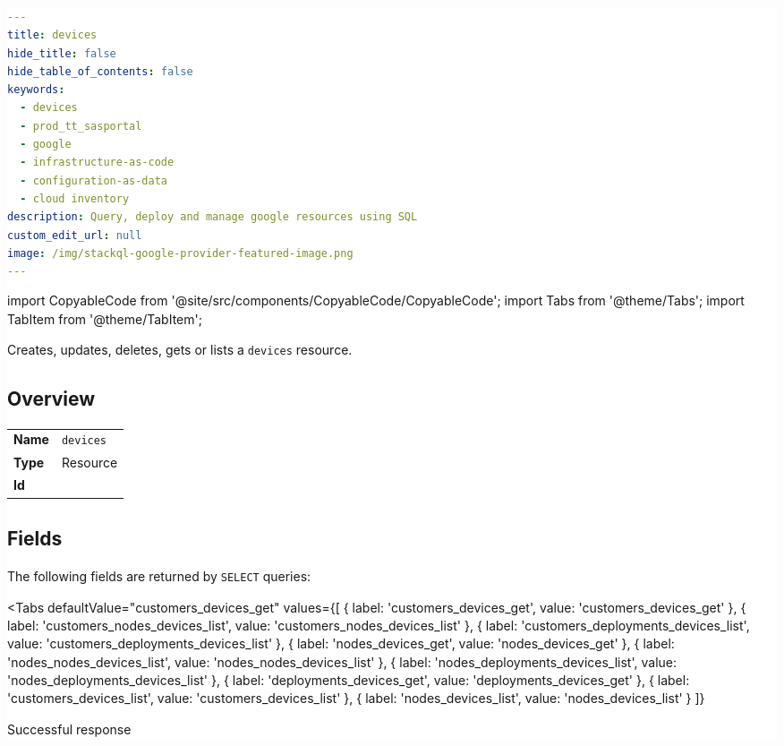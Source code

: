 ```yaml
--- 
title: devices
hide_title: false
hide_table_of_contents: false
keywords:
  - devices
  - prod_tt_sasportal
  - google
  - infrastructure-as-code
  - configuration-as-data
  - cloud inventory
description: Query, deploy and manage google resources using SQL
custom_edit_url: null
image: /img/stackql-google-provider-featured-image.png
---
```


import CopyableCode from '@site/src/components/CopyableCode/CopyableCode';
import Tabs from '@theme/Tabs';
import TabItem from '@theme/TabItem';

Creates, updates, deletes, gets or lists a <code>devices</code> resource.

## Overview
<table><tbody>
<tr><td><b>Name</b></td><td><code>devices</code></td></tr>
<tr><td><b>Type</b></td><td>Resource</td></tr>
<tr><td><b>Id</b></td><td><CopyableCode code="google.prod_tt_sasportal.devices" /></td></tr>
</tbody></table>

## Fields

The following fields are returned by `SELECT` queries:

<Tabs
    defaultValue="customers_devices_get"
    values={[
        { label: 'customers_devices_get', value: 'customers_devices_get' },
        { label: 'customers_nodes_devices_list', value: 'customers_nodes_devices_list' },
        { label: 'customers_deployments_devices_list', value: 'customers_deployments_devices_list' },
        { label: 'nodes_devices_get', value: 'nodes_devices_get' },
        { label: 'nodes_nodes_devices_list', value: 'nodes_nodes_devices_list' },
        { label: 'nodes_deployments_devices_list', value: 'nodes_deployments_devices_list' },
        { label: 'deployments_devices_get', value: 'deployments_devices_get' },
        { label: 'customers_devices_list', value: 'customers_devices_list' },
        { label: 'nodes_devices_list', value: 'nodes_devices_list' }
    ]}
>
<TabItem value="customers_devices_get">

Successful response
